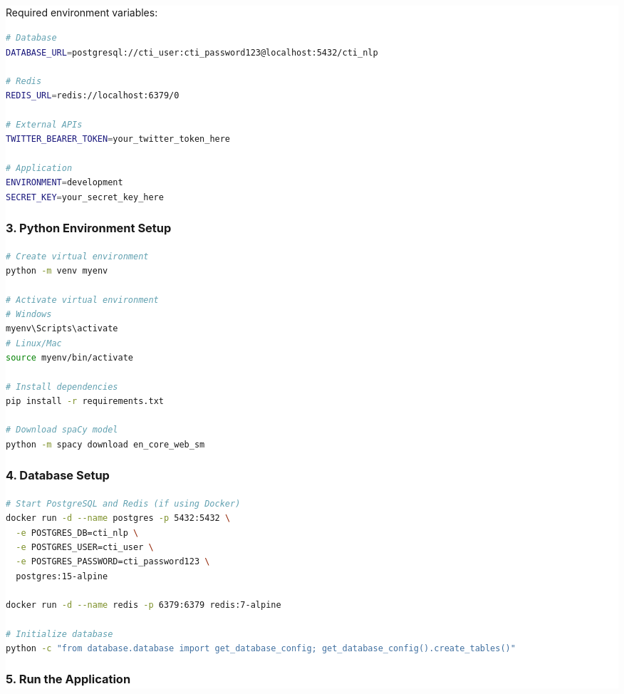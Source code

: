 Required environment variables:

```bash
# Database
DATABASE_URL=postgresql://cti_user:cti_password123@localhost:5432/cti_nlp

# Redis
REDIS_URL=redis://localhost:6379/0

# External APIs
TWITTER_BEARER_TOKEN=your_twitter_token_here

# Application
ENVIRONMENT=development
SECRET_KEY=your_secret_key_here
```

### 3. Python Environment Setup

```bash
# Create virtual environment
python -m venv myenv

# Activate virtual environment
# Windows
myenv\Scripts\activate
# Linux/Mac
source myenv/bin/activate

# Install dependencies
pip install -r requirements.txt

# Download spaCy model
python -m spacy download en_core_web_sm
```

### 4. Database Setup

```bash
# Start PostgreSQL and Redis (if using Docker)
docker run -d --name postgres -p 5432:5432 \
  -e POSTGRES_DB=cti_nlp \
  -e POSTGRES_USER=cti_user \
  -e POSTGRES_PASSWORD=cti_password123 \
  postgres:15-alpine

docker run -d --name redis -p 6379:6379 redis:7-alpine

# Initialize database
python -c "from database.database import get_database_config; get_database_config().create_tables()"
```

### 5. Run the Application
